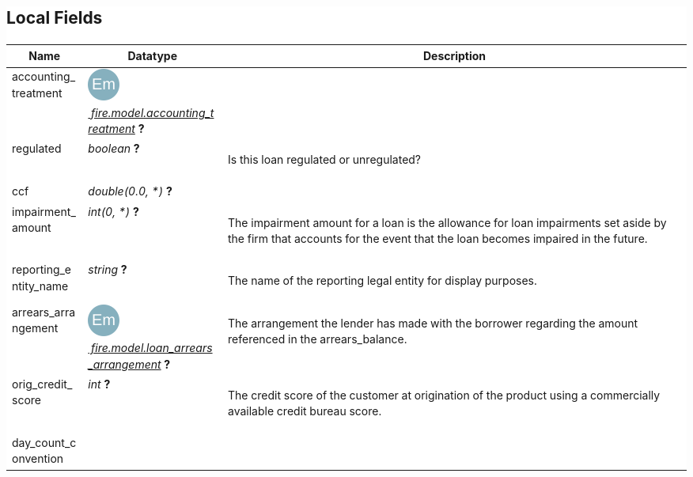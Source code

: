
## Local Fields

<table >
  <thead>
    <tr>
      <th>Name</th>
      <th>Datatype</th>
      <th>Description</th>
    </tr>
  </thead>
  <tbody>
    <tr>
        <td>accounting_treatment</td>
        <td><i><a href='UDT-fire.model.accounting_treatment.html'><img src='images/enumType.svg'/>&nbsp;fire.model.accounting_treatment</a></i> <b>?</b></td>
        <td></td>
    </tr>
    <tr>
        <td>regulated</td>
        <td><i>boolean</i> <b>?</b></td>
        <td><p>Is this loan regulated or unregulated?</p>
</td>
    </tr>
    <tr>
        <td>ccf</td>
        <td><i>double(0.0, *)</i> <b>?</b></td>
        <td></td>
    </tr>
    <tr>
        <td>impairment_amount</td>
        <td><i>int(0, *)</i> <b>?</b></td>
        <td><p>The impairment amount for a loan is the allowance for loan impairments set aside by the firm that accounts for the event that the loan becomes impaired in the future.</p>
</td>
    </tr>
    <tr>
        <td>reporting_entity_name</td>
        <td><i>string</i> <b>?</b></td>
        <td><p>The name of the reporting legal entity for display purposes.</p>
</td>
    </tr>
    <tr>
        <td>arrears_arrangement</td>
        <td><i><a href='UDT-fire.model.loan_arrears_arrangement.html'><img src='images/enumType.svg'/>&nbsp;fire.model.loan_arrears_arrangement</a></i> <b>?</b></td>
        <td><p>The arrangement the lender has made with the borrower regarding the amount referenced in the arrears_balance.</p>
</td>
    </tr>
    <tr>
        <td>orig_credit_score</td>
        <td><i>int</i> <b>?</b></td>
        <td><p>The credit score of the customer at origination of the product using a commercially available credit bureau score.</p>
</td>
    </tr>
    <tr>
        <td>day_count_convention</td>